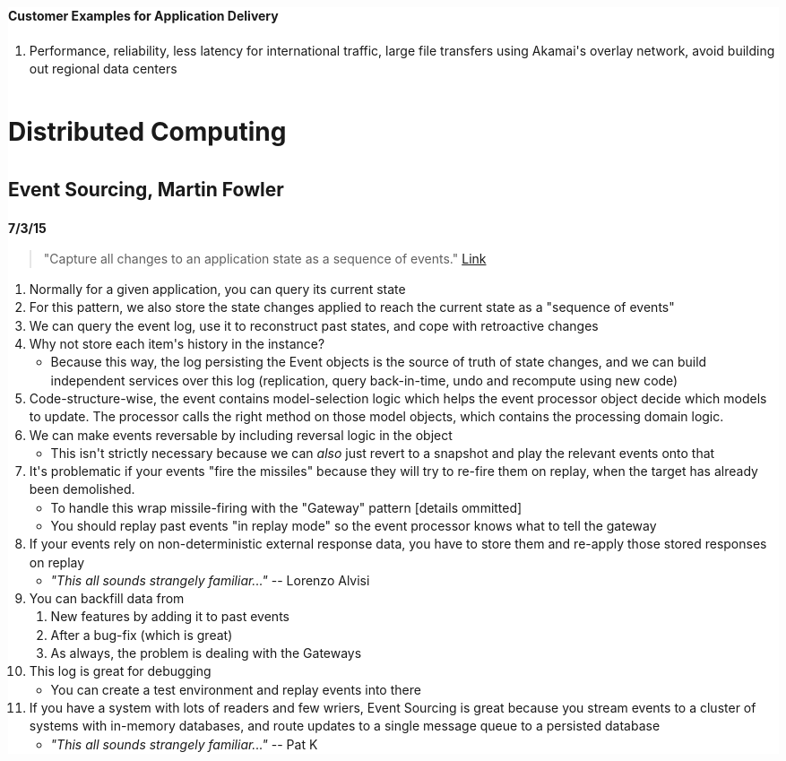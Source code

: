 #### Customer Examples for Application Delivery

1. Performance, reliability, less latency for international traffic, large file
   transfers using Akamai's overlay network, avoid building out regional data
   centers

# Distributed Computing

## Event Sourcing, Martin Fowler

**7/3/15**

> "Capture all changes to an application state as a sequence of events."
> [Link](http://martinfowler.com/eaaDev/EventSourcing.html)

1. Normally for a given application, you can query its current state
2. For this pattern, we also store the state changes applied to reach the
   current state as a "sequence of events"
3. We can query the event log, use it to reconstruct past states, and cope with
   retroactive changes
4. Why not store each item's history in the instance?
    * Because this way, the log persisting the Event objects is the source of
      truth of state changes, and we can build independent services over this
      log (replication, query back-in-time, undo and recompute using new code)
5. Code-structure-wise, the event contains model-selection logic which helps
   the event processor object decide which models to update. The processor
   calls the right method on those model objects, which contains the processing
   domain logic.
6. We can make events reversable by including reversal logic in the object
    * This isn't strictly necessary because we can *also* just revert to a
      snapshot and play the relevant events onto that
7. It's problematic if your events "fire the missiles" because they will try to
   re-fire them on replay, when the target has already been demolished.
    * To handle this wrap missile-firing with the "Gateway" pattern [details
      ommitted]
    * You should replay past events "in replay mode" so the event processor
      knows what to tell the gateway
8. If your events rely on non-deterministic external response data, you have to
   store them and re-apply those stored responses on replay
    * *"This all sounds strangely familiar..."* -- Lorenzo Alvisi
9. You can backfill data from
    1. New features by adding it to past events
    2. After a bug-fix (which is great)
    3. As always, the problem is dealing with the Gateways
10. This log is great for debugging
    * You can create a test environment and replay events into there
11. If you have a system with lots of readers and few wriers, Event Sourcing is
    great because you stream events to a cluster of systems with in-memory
    databases, and route updates to a single message queue to a persisted
    database
    * *"This all sounds strangely familiar..."* -- Pat K

